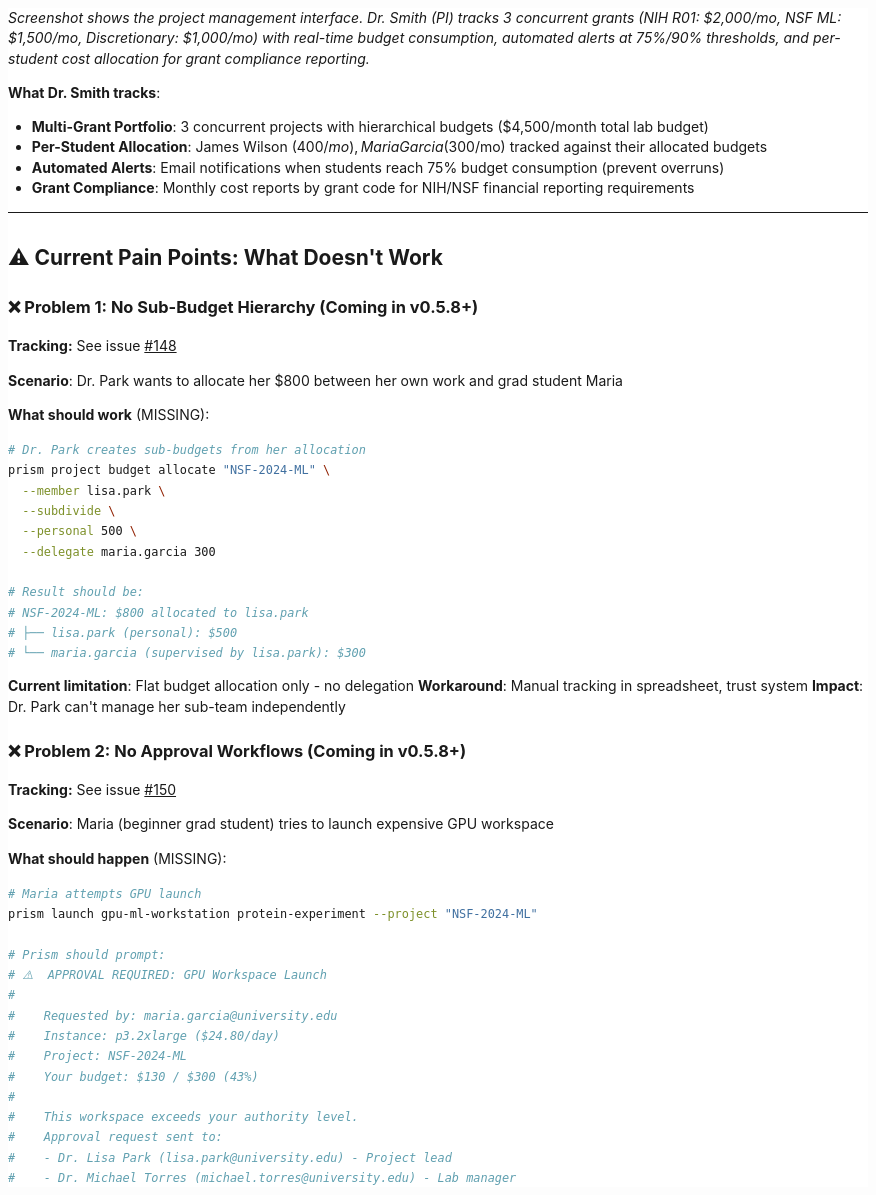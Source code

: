 
*Screenshot shows the project management interface. Dr. Smith (PI) tracks 3 concurrent grants (NIH R01: $2,000/mo, NSF ML: $1,500/mo, Discretionary: $1,000/mo) with real-time budget consumption, automated alerts at 75%/90% thresholds, and per-student cost allocation for grant compliance reporting.*

**What Dr. Smith tracks**:
- **Multi-Grant Portfolio**: 3 concurrent projects with hierarchical budgets ($4,500/month total lab budget)
- **Per-Student Allocation**: James Wilson ($400/mo), Maria Garcia ($300/mo) tracked against their allocated budgets
- **Automated Alerts**: Email notifications when students reach 75% budget consumption (prevent overruns)
- **Grant Compliance**: Monthly cost reports by grant code for NIH/NSF financial reporting requirements

---

## ⚠️ Current Pain Points: What Doesn't Work

### ❌ Problem 1: No Sub-Budget Hierarchy (Coming in v0.5.8+)
**Tracking:** See issue [#148](https://github.com/scttfrdmn/prism/issues/148)

**Scenario**: Dr. Park wants to allocate her $800 between her own work and grad student Maria

**What should work** (MISSING):
```bash
# Dr. Park creates sub-budgets from her allocation
prism project budget allocate "NSF-2024-ML" \
  --member lisa.park \
  --subdivide \
  --personal 500 \
  --delegate maria.garcia 300

# Result should be:
# NSF-2024-ML: $800 allocated to lisa.park
# ├── lisa.park (personal): $500
# └── maria.garcia (supervised by lisa.park): $300
```

**Current limitation**: Flat budget allocation only - no delegation
**Workaround**: Manual tracking in spreadsheet, trust system
**Impact**: Dr. Park can't manage her sub-team independently

### ❌ Problem 2: No Approval Workflows (Coming in v0.5.8+)
**Tracking:** See issue [#150](https://github.com/scttfrdmn/prism/issues/150)

**Scenario**: Maria (beginner grad student) tries to launch expensive GPU workspace

**What should happen** (MISSING):
```bash
# Maria attempts GPU launch
prism launch gpu-ml-workstation protein-experiment --project "NSF-2024-ML"

# Prism should prompt:
# ⚠️  APPROVAL REQUIRED: GPU Workspace Launch
#
#    Requested by: maria.garcia@university.edu
#    Instance: p3.2xlarge ($24.80/day)
#    Project: NSF-2024-ML
#    Your budget: $130 / $300 (43%)
#
#    This workspace exceeds your authority level.
#    Approval request sent to:
#    - Dr. Lisa Park (lisa.park@university.edu) - Project lead
#    - Dr. Michael Torres (michael.torres@university.edu) - Lab manager
```